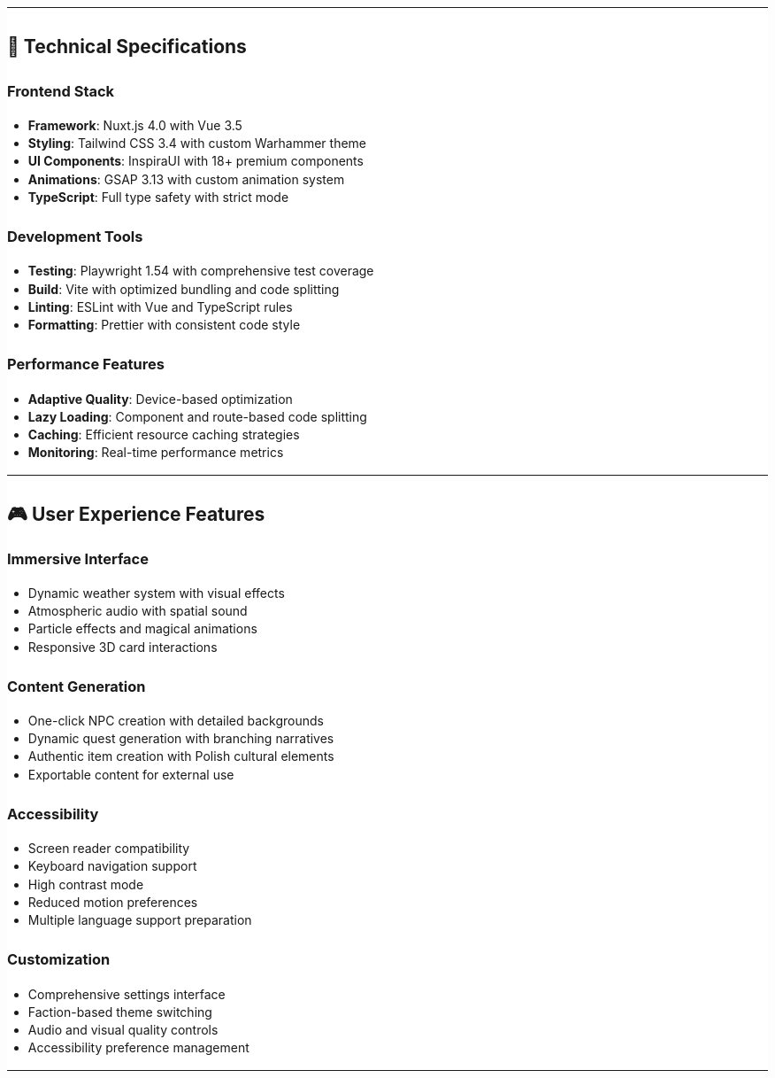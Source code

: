 
---

## 🔧 Technical Specifications

### **Frontend Stack**
- **Framework**: Nuxt.js 4.0 with Vue 3.5
- **Styling**: Tailwind CSS 3.4 with custom Warhammer theme
- **UI Components**: InspiraUI with 18+ premium components
- **Animations**: GSAP 3.13 with custom animation system
- **TypeScript**: Full type safety with strict mode

### **Development Tools**
- **Testing**: Playwright 1.54 with comprehensive test coverage
- **Build**: Vite with optimized bundling and code splitting
- **Linting**: ESLint with Vue and TypeScript rules
- **Formatting**: Prettier with consistent code style

### **Performance Features**
- **Adaptive Quality**: Device-based optimization
- **Lazy Loading**: Component and route-based code splitting
- **Caching**: Efficient resource caching strategies
- **Monitoring**: Real-time performance metrics

---

## 🎮 User Experience Features

### **Immersive Interface**
- Dynamic weather system with visual effects
- Atmospheric audio with spatial sound
- Particle effects and magical animations
- Responsive 3D card interactions

### **Content Generation**
- One-click NPC creation with detailed backgrounds
- Dynamic quest generation with branching narratives
- Authentic item creation with Polish cultural elements
- Exportable content for external use

### **Accessibility**
- Screen reader compatibility
- Keyboard navigation support
- High contrast mode
- Reduced motion preferences
- Multiple language support preparation

### **Customization**
- Comprehensive settings interface
- Faction-based theme switching
- Audio and visual quality controls
- Accessibility preference management

---